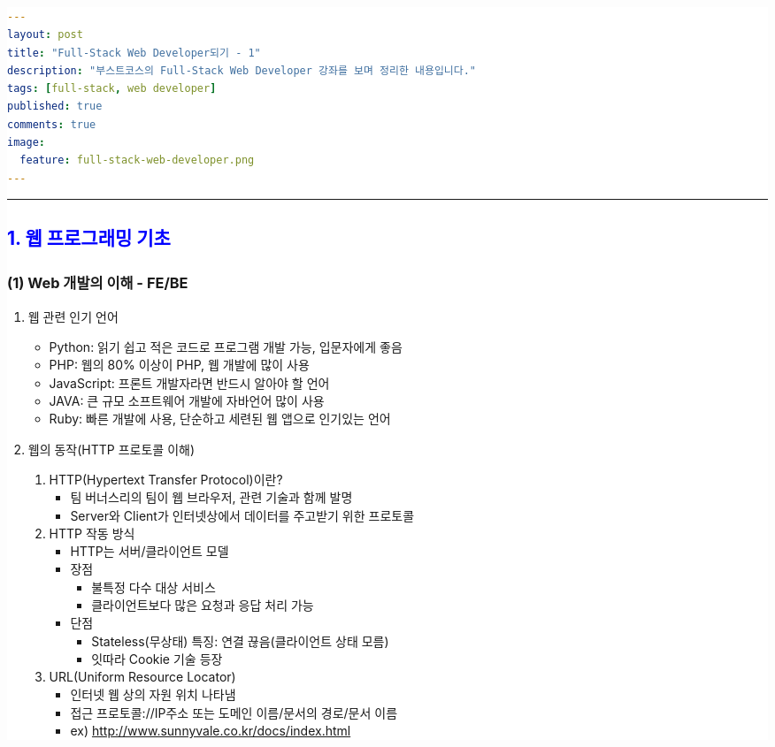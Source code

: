 ```yaml
---
layout: post
title: "Full-Stack Web Developer되기 - 1"
description: "부스트코스의 Full-Stack Web Developer 강좌를 보며 정리한 내용입니다."
tags: [full-stack, web developer]
published: true
comments: true
image:
  feature: full-stack-web-developer.png
---
```


---
## <span style="color:blue">1. 웹 프로그래밍 기초</span>
### (1) Web 개발의 이해 - FE/BE
1. 웹 관련 인기 언어
    - Python: 읽기 쉽고 적은 코드로 프로그램 개발 가능, 입문자에게 좋음
    - PHP: 웹의 80% 이상이 PHP, 웹 개발에 많이 사용
    - JavaScript: 프론트 개발자라면 반드시 알아야 할 언어
    - JAVA: 큰 규모 소프트웨어 개발에 자바언어 많이 사용
    - Ruby: 빠른 개발에 사용, 단순하고 세련된 웹 앱으로 인기있는 언어

2. 웹의 동작(HTTP 프로토콜 이해)
    1. HTTP(Hypertext Transfer Protocol)이란?
        - 팀 버너스리의 팀이 웹 브라우저, 관련 기술과 함께 발명
        - Server와 Client가 인터넷상에서 데이터를 주고받기 위한 프로토콜
    2. HTTP 작동 방식
        - HTTP는 서버/클라이언트 모델
        - 장점
          - 불특정 다수 대상 서비스
          - 클라이언트보다 많은 요청과 응답 처리 가능
        - 단점
          - Stateless(무상태) 특징: 연결 끊음(클라이언트 상태 모름)
          - 잇따라 Cookie 기술 등장
    3. URL(Uniform Resource Locator)
        - 인터넷 웹 상의 자원 위치 나타냄
        - 접근 프로토콜://IP주소 또는 도메인 이름/문서의 경로/문서 이름
        - ex) http://www.sunnyvale.co.kr/docs/index.html